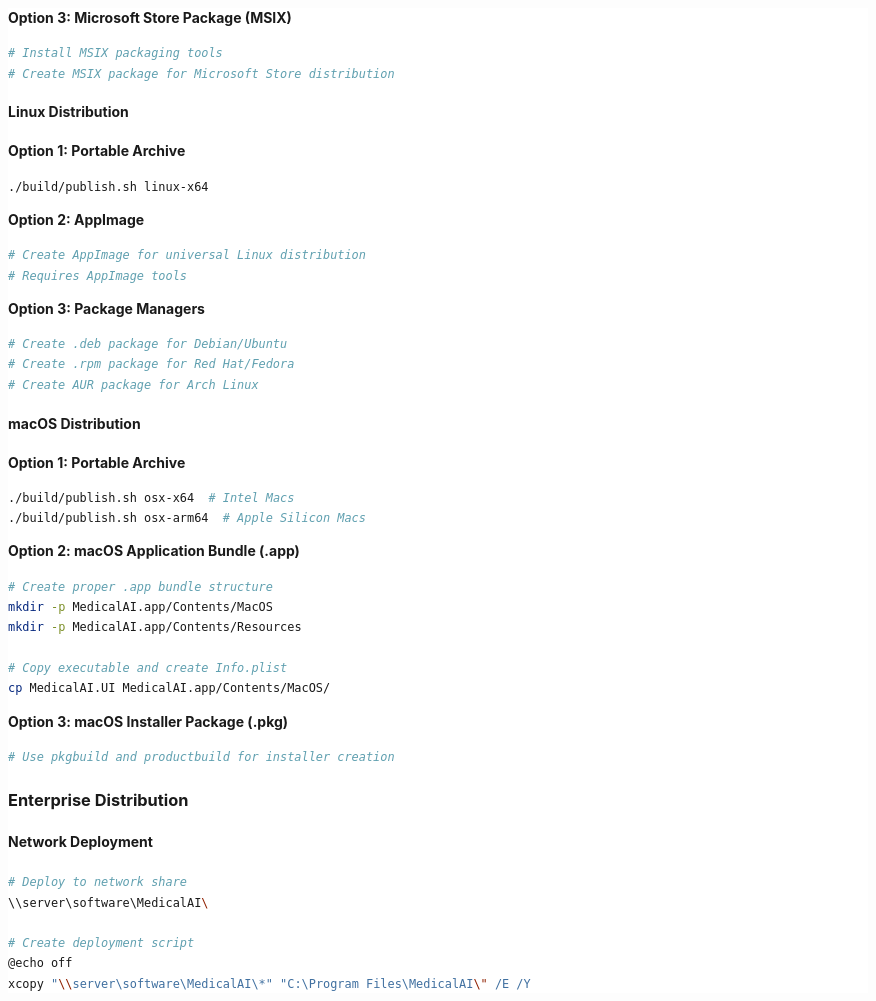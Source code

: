 **Option 3: Microsoft Store Package (MSIX)**
```bash
# Install MSIX packaging tools
# Create MSIX package for Microsoft Store distribution
```

#### Linux Distribution

**Option 1: Portable Archive**
```bash
./build/publish.sh linux-x64
```

**Option 2: AppImage**
```bash
# Create AppImage for universal Linux distribution
# Requires AppImage tools
```

**Option 3: Package Managers**
```bash
# Create .deb package for Debian/Ubuntu
# Create .rpm package for Red Hat/Fedora
# Create AUR package for Arch Linux
```

#### macOS Distribution

**Option 1: Portable Archive**
```bash
./build/publish.sh osx-x64  # Intel Macs
./build/publish.sh osx-arm64  # Apple Silicon Macs
```

**Option 2: macOS Application Bundle (.app)**
```bash
# Create proper .app bundle structure
mkdir -p MedicalAI.app/Contents/MacOS
mkdir -p MedicalAI.app/Contents/Resources

# Copy executable and create Info.plist
cp MedicalAI.UI MedicalAI.app/Contents/MacOS/
```

**Option 3: macOS Installer Package (.pkg)**
```bash
# Use pkgbuild and productbuild for installer creation
```

### Enterprise Distribution

#### Network Deployment
```bash
# Deploy to network share
\\server\software\MedicalAI\

# Create deployment script
@echo off
xcopy "\\server\software\MedicalAI\*" "C:\Program Files\MedicalAI\" /E /Y
```
